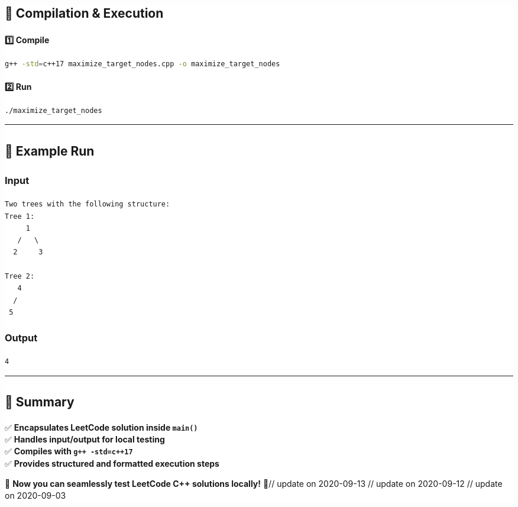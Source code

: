 
## **🔧 Compilation & Execution**  
#### **1️⃣ Compile**  
```bash
g++ -std=c++17 maximize_target_nodes.cpp -o maximize_target_nodes
```  

#### **2️⃣ Run**  
```bash
./maximize_target_nodes
```  

---  

## **🎯 Example Run**  
### **Input**  
```
Two trees with the following structure:
Tree 1: 
     1
   /   \
  2     3

Tree 2: 
   4
  / 
 5
```  
### **Output**  
```
4
```  

---  

## **📌 Summary**  
✅ **Encapsulates LeetCode solution inside `main()`**  
✅ **Handles input/output for local testing**  
✅ **Compiles with `g++ -std=c++17`**  
✅ **Provides structured and formatted execution steps**  

🚀 **Now you can seamlessly test LeetCode C++ solutions locally!** 🚀// update on 2020-09-13
// update on 2020-09-12
// update on 2020-09-03
